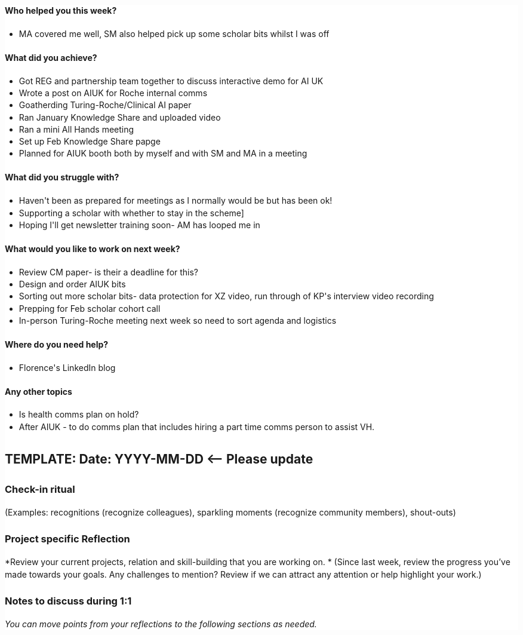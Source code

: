 #### Who helped you this week?
* MA covered me well, SM also helped pick up some scholar bits whilst I was off

#### What did you achieve?
* Got REG and partnership team together to discuss interactive demo for AI UK
* Wrote a post on AIUK for Roche internal comms
* Goatherding Turing-Roche/Clinical AI paper
* Ran January Knowledge Share and uploaded video
* Ran a mini All Hands meeting
* Set up Feb Knowledge Share papge
* Planned for AIUK booth both by myself and with SM and MA in a meeting

#### What did you struggle with?
* Haven't been as prepared for meetings as I normally would be but has been ok!
* Supporting a scholar with whether to stay in the scheme]
* Hoping I'll get newsletter training soon- AM has looped me in

#### What would you like to work on next week?
* Review CM paper- is their a deadline for this?
* Design and order AIUK bits
* Sorting out more scholar bits- data protection for XZ video, run through of KP's interview video recording
* Prepping for Feb scholar cohort call
* In-person Turing-Roche meeting next week so need to sort agenda and logistics

#### Where do you need help?
* Florence's LinkedIn blog

#### Any other topics
* Is health comms plan on hold?
* After AIUK - to do comms plan that includes hiring a part time comms person to assist VH.







## TEMPLATE: Date: YYYY-MM-DD <-- Please update

### Check-in ritual
(Examples: recognitions (recognize colleagues), sparkling moments (recognize community members), shout-outs)

### Project specific Reflection

*Review your current projects, relation and skill-building that you are working on. *
(Since last week, review the progress you’ve made towards your goals. Any challenges to mention? Review if we can attract any attention or help highlight your work.)

### Notes to discuss during 1:1

*You can move points from your reflections to the following sections as needed.*
